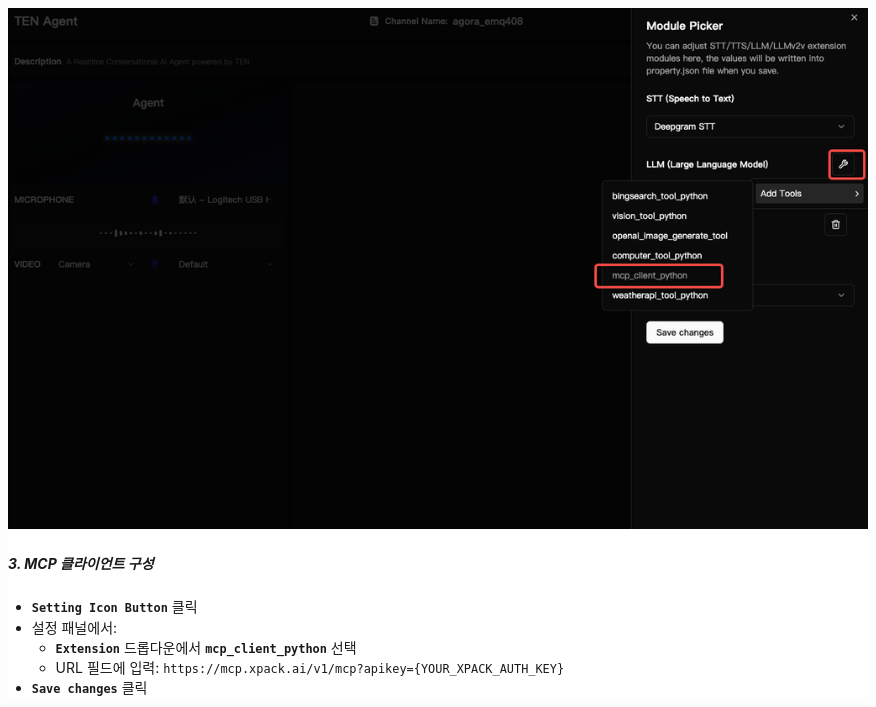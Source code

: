 ![add mcp extension](./assets/ui-mcp-config-2.png)


##### 3. MCP 클라이언트 구성
- **`Setting Icon Button`** 클릭
- 설정 패널에서:
   - **`Extension`** 드롭다운에서 **`mcp_client_python`** 선택
   - URL 필드에 입력: `https://mcp.xpack.ai/v1/mcp?apikey={YOUR_XPACK_AUTH_KEY}`
- **`Save changes`** 클릭
